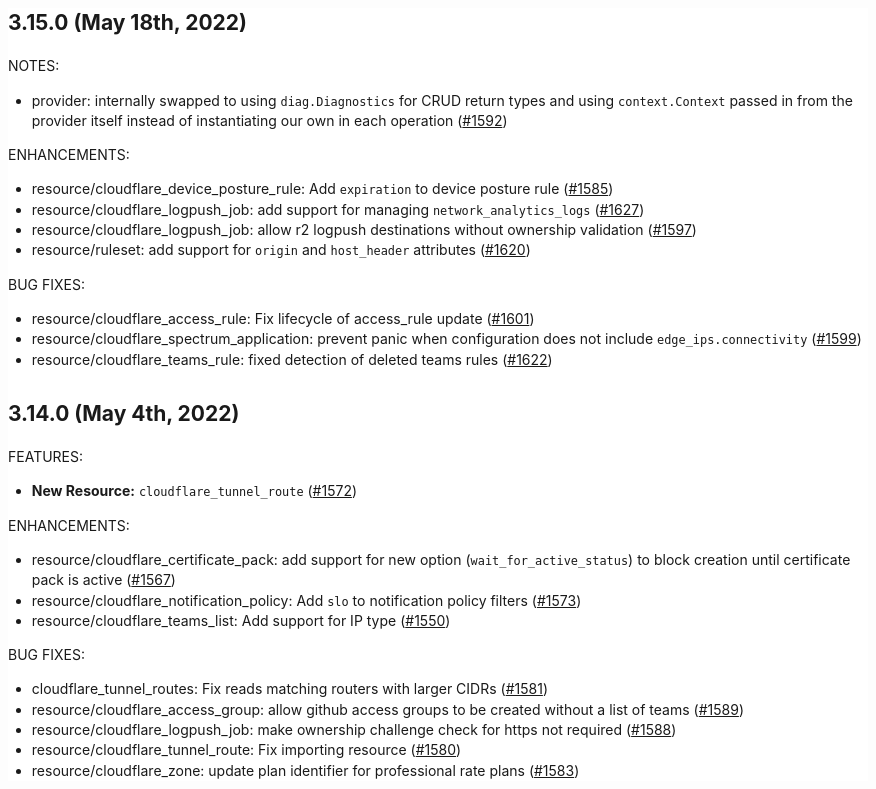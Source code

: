 ## 3.15.0 (May 18th, 2022)

NOTES:

* provider: internally swapped to using `diag.Diagnostics` for CRUD return types and using `context.Context` passed in from the provider itself instead of instantiating our own in each operation ([#1592](https://github.com/cloudflare/terraform-provider-cloudflare/issues/1592))

ENHANCEMENTS:

* resource/cloudflare_device_posture_rule: Add `expiration` to device posture rule ([#1585](https://github.com/cloudflare/terraform-provider-cloudflare/issues/1585))
* resource/cloudflare_logpush_job: add support for managing `network_analytics_logs` ([#1627](https://github.com/cloudflare/terraform-provider-cloudflare/issues/1627))
* resource/cloudflare_logpush_job: allow r2 logpush destinations without ownership validation ([#1597](https://github.com/cloudflare/terraform-provider-cloudflare/issues/1597))
* resource/ruleset: add support for `origin` and `host_header` attributes ([#1620](https://github.com/cloudflare/terraform-provider-cloudflare/issues/1620))

BUG FIXES:

* resource/cloudflare_access_rule: Fix lifecycle of access_rule update ([#1601](https://github.com/cloudflare/terraform-provider-cloudflare/issues/1601))
* resource/cloudflare_spectrum_application: prevent panic when configuration does not include `edge_ips.connectivity` ([#1599](https://github.com/cloudflare/terraform-provider-cloudflare/issues/1599))
* resource/cloudflare_teams_rule: fixed detection of deleted teams rules ([#1622](https://github.com/cloudflare/terraform-provider-cloudflare/issues/1622))

## 3.14.0 (May 4th, 2022)

FEATURES:

* **New Resource:** `cloudflare_tunnel_route` ([#1572](https://github.com/cloudflare/terraform-provider-cloudflare/issues/1572))

ENHANCEMENTS:

* resource/cloudflare_certificate_pack: add support for new option (`wait_for_active_status`) to block creation until certificate pack is active ([#1567](https://github.com/cloudflare/terraform-provider-cloudflare/issues/1567))
* resource/cloudflare_notification_policy: Add `slo` to notification policy filters ([#1573](https://github.com/cloudflare/terraform-provider-cloudflare/issues/1573))
* resource/cloudflare_teams_list: Add support for IP type ([#1550](https://github.com/cloudflare/terraform-provider-cloudflare/issues/1550))

BUG FIXES:

* cloudflare_tunnel_routes: Fix reads matching routers with larger CIDRs ([#1581](https://github.com/cloudflare/terraform-provider-cloudflare/issues/1581))
* resource/cloudflare_access_group: allow github access groups to be created without a list of teams ([#1589](https://github.com/cloudflare/terraform-provider-cloudflare/issues/1589))
* resource/cloudflare_logpush_job: make ownership challenge check for https not required ([#1588](https://github.com/cloudflare/terraform-provider-cloudflare/issues/1588))
* resource/cloudflare_tunnel_route: Fix importing resource ([#1580](https://github.com/cloudflare/terraform-provider-cloudflare/issues/1580))
* resource/cloudflare_zone: update plan identifier for professional rate plans ([#1583](https://github.com/cloudflare/terraform-provider-cloudflare/issues/1583))
